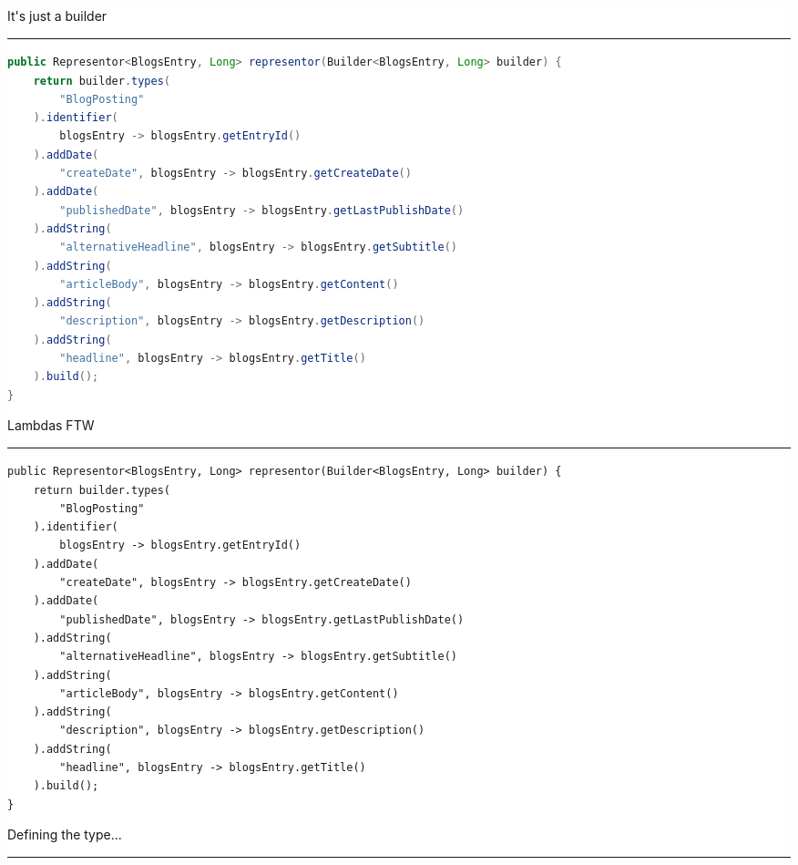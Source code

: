 It's just a builder

---

```java
public Representor<BlogsEntry, Long> representor(Builder<BlogsEntry, Long> builder) {
	return builder.types(
		"BlogPosting"
	).identifier(
		blogsEntry -> blogsEntry.getEntryId()
	).addDate(
		"createDate", blogsEntry -> blogsEntry.getCreateDate()
	).addDate(
		"publishedDate", blogsEntry -> blogsEntry.getLastPublishDate()
	).addString(
		"alternativeHeadline", blogsEntry -> blogsEntry.getSubtitle()
	).addString(
		"articleBody", blogsEntry -> blogsEntry.getContent()
	).addString(
		"description", blogsEntry -> blogsEntry.getDescription()
	).addString(
		"headline", blogsEntry -> blogsEntry.getTitle()
	).build();
}
```

Lambdas FTW

---

```java, [.highlight: 2, 3]
public Representor<BlogsEntry, Long> representor(Builder<BlogsEntry, Long> builder) {
	return builder.types(
		"BlogPosting"
	).identifier(
		blogsEntry -> blogsEntry.getEntryId()
	).addDate(
		"createDate", blogsEntry -> blogsEntry.getCreateDate()
	).addDate(
		"publishedDate", blogsEntry -> blogsEntry.getLastPublishDate()
	).addString(
		"alternativeHeadline", blogsEntry -> blogsEntry.getSubtitle()
	).addString(
		"articleBody", blogsEntry -> blogsEntry.getContent()
	).addString(
		"description", blogsEntry -> blogsEntry.getDescription()
	).addString(
		"headline", blogsEntry -> blogsEntry.getTitle()
	).build();
}
```

Defining the type...

---
